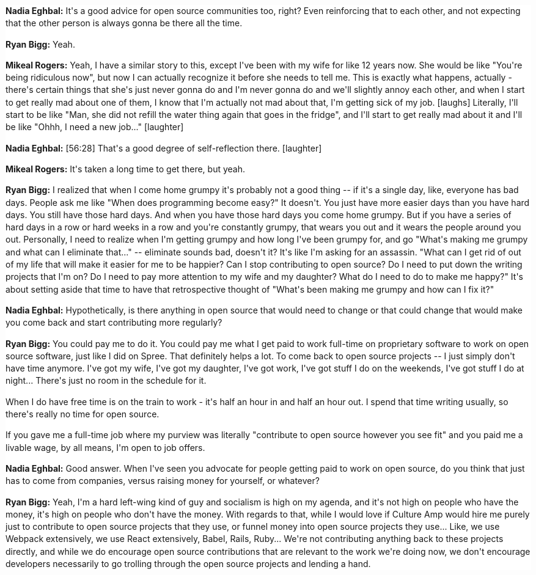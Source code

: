 **Nadia Eghbal:** It's a good advice for open source communities too, right? Even reinforcing that to each other, and not expecting that the other person is always gonna be there all the time.

**Ryan Bigg:** Yeah.

**Mikeal Rogers:** Yeah, I have a similar story to this, except I've been with my wife for like 12 years now. She would be like "You're being ridiculous now", but now I can actually recognize it before she needs to tell me. This is exactly what happens, actually - there's certain things that she's just never gonna do and I'm never gonna do and we'll slightly annoy each other, and when I start to get really mad about one of them, I know that I'm actually not mad about that, I'm getting sick of my job. \[laughs\] Literally, I'll start to be like "Man, she did not refill the water thing again that goes in the fridge", and I'll start to get really mad about it and I'll be like "Ohhh, I need a new job..." \[laughter\]

**Nadia Eghbal:** \[56:28\] That's a good degree of self-reflection there. \[laughter\]

**Mikeal Rogers:** It's taken a long time to get there, but yeah.

**Ryan Bigg:** I realized that when I come home grumpy it's probably not a good thing -- if it's a single day, like, everyone has bad days. People ask me like "When does programming become easy?" It doesn't. You just have more easier days than you have hard days. You still have those hard days. And when you have those hard days you come home grumpy. But if you have a series of hard days in a row or hard weeks in a row and you're constantly grumpy, that wears you out and it wears the people around you out. Personally, I need to realize when I'm getting grumpy and how long I've been grumpy for, and go "What's making me grumpy and what can I eliminate that..." -- eliminate sounds bad, doesn't it? It's like I'm asking for an assassin. "What can I get rid of out of my life that will make it easier for me to be happier? Can I stop contributing to open source? Do I need to put down the writing projects that I'm on? Do I need to pay more attention to my wife and my daughter? What do I need to do to make me happy?" It's about setting aside that time to have that retrospective thought of "What's been making me grumpy and how can I fix it?"

**Nadia Eghbal:** Hypothetically, is there anything in open source that would need to change or that could change that would make you come back and start contributing more regularly?

**Ryan Bigg:** You could pay me to do it. You could pay me what I get paid to work full-time on proprietary software to work on open source software, just like I did on Spree. That definitely helps a lot. To come back to open source projects -- I just simply don't have time anymore. I've got my wife, I've got my daughter, I've got work, I've got stuff I do on the weekends, I've got stuff I do at night... There's just no room in the schedule for it.

When I do have free time is on the train to work - it's half an hour in and half an hour out. I spend that time writing usually, so there's really no time for open source.

If you gave me a full-time job where my purview was literally "contribute to open source however you see fit" and you paid me a livable wage, by all means, I'm open to job offers.

**Nadia Eghbal:** Good answer. When I've seen you advocate for people getting paid to work on open source, do you think that just has to come from companies, versus raising money for yourself, or whatever?

**Ryan Bigg:** Yeah, I'm a hard left-wing kind of guy and socialism is high on my agenda, and it's not high on people who have the money, it's high on people who don't have the money. With regards to that, while I would love if Culture Amp would hire me purely just to contribute to open source projects that they use, or funnel money into open source projects they use... Like, we use Webpack extensively, we use React extensively, Babel, Rails, Ruby... We're not contributing anything back to these projects directly, and while we do encourage open source contributions that are relevant to the work we're doing now, we don't encourage developers necessarily to go trolling through the open source projects and lending a hand.
